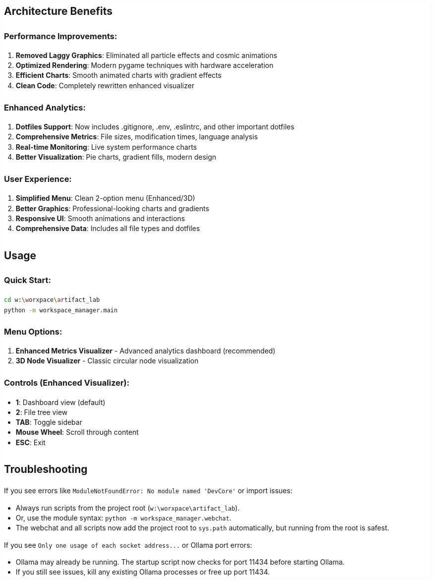 ## Architecture Benefits

### Performance Improvements:
1. **Removed Laggy Graphics**: Eliminated all particle effects and cosmic animations
2. **Optimized Rendering**: Modern pygame techniques with hardware acceleration
3. **Efficient Charts**: Smooth animated charts with gradient effects
4. **Clean Code**: Completely rewritten enhanced visualizer

### Enhanced Analytics:
1. **Dotfiles Support**: Now includes .gitignore, .env, .eslintrc, and other important dotfiles
2. **Comprehensive Metrics**: File sizes, modification times, language analysis
3. **Real-time Monitoring**: Live system performance charts
4. **Better Visualization**: Pie charts, gradient fills, modern design

### User Experience:
1. **Simplified Menu**: Clean 2-option menu (Enhanced/3D)
2. **Better Graphics**: Professional-looking charts and gradients
3. **Responsive UI**: Smooth animations and interactions
4. **Comprehensive Data**: Includes all file types and dotfiles

## Usage

### Quick Start:
```bash
cd w:\worxpace\artifact_lab
python -m workspace_manager.main
```

### Menu Options:
1. **Enhanced Metrics Visualizer** - Advanced analytics dashboard (recommended)
2. **3D Node Visualizer** - Classic circular node visualization

### Controls (Enhanced Visualizer):
- **1**: Dashboard view (default)
- **2**: File tree view
- **TAB**: Toggle sidebar
- **Mouse Wheel**: Scroll through content
- **ESC**: Exit

## Troubleshooting

If you see errors like `ModuleNotFoundError: No module named 'DevCore'` or import issues:
- Always run scripts from the project root (`w:\worxpace\artifact_lab`).
- Or, use the module syntax: `python -m workspace_manager.webchat`.
- The webchat and all scripts now add the project root to `sys.path` automatically, but running from the root is safest.

If you see `Only one usage of each socket address...` or Ollama port errors:
- Ollama may already be running. The startup script now checks for port 11434 before starting Ollama.
- If you still see issues, kill any existing Ollama processes or free up port 11434.
